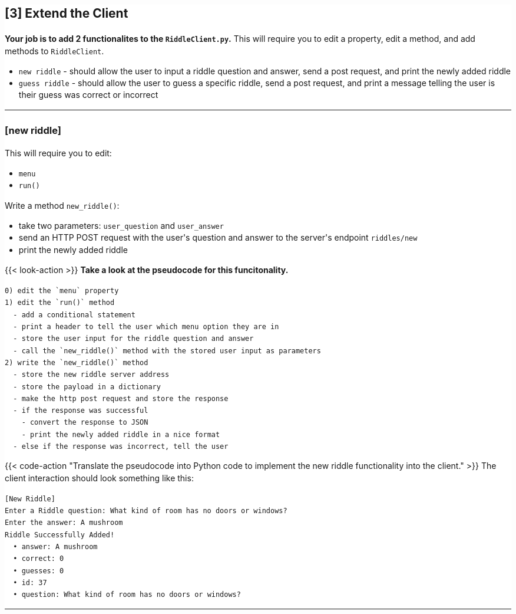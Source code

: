 ## [3] Extend the Client

**Your job is to add 2 functionalites to the `RiddleClient.py`.** This will require you to edit a property, edit a method, and add methods to `RiddleClient`.
- `new riddle` - should allow the user to input a riddle question and answer, send a post request, and print the newly added riddle
- `guess riddle` - should allow the user to guess a specific riddle, send a post request, and print a message telling the user is their guess was correct or incorrect

---

### [new riddle]

This will require you to edit:
- `menu`
- `run()`



Write a method `new_riddle()`:
- take two parameters: `user_question` and `user_answer`
- send an HTTP POST request with the user's question and answer to the server's endpoint `riddles/new`
- print the newly added riddle

{{< look-action >}} **Take a look at the pseudocode for this funcitonality.**

```
0) edit the `menu` property
1) edit the `run()` method
  - add a conditional statement 
  - print a header to tell the user which menu option they are in 
  - store the user input for the riddle question and answer
  - call the `new_riddle()` method with the stored user input as parameters
2) write the `new_riddle()` method
  - store the new riddle server address
  - store the payload in a dictionary
  - make the http post request and store the response
  - if the response was successful
    - convert the response to JSON
    - print the newly added riddle in a nice format
  - else if the response was incorrect, tell the user
```

{{< code-action "Translate the pseudocode into Python code to implement the new riddle functionality into the client." >}} The client interaction should look something like this:
```shell
[New Riddle]
Enter a Riddle question: What kind of room has no doors or windows?
Enter the answer: A mushroom
Riddle Successfully Added!
  • answer: A mushroom
  • correct: 0
  • guesses: 0
  • id: 37
  • question: What kind of room has no doors or windows?
```

---